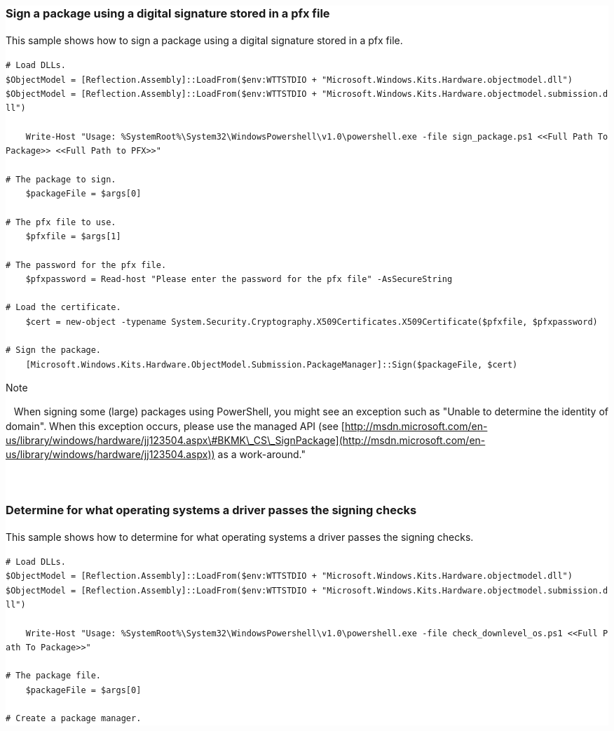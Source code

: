 ``` syntax
```

### <span id="BKMK_SignPackage"></span><span id="bkmk-signpackage"></span><span id="BKMK_SIGNPACKAGE"></span>Sign a package using a digital signature stored in a pfx file

This sample shows how to sign a package using a digital signature stored in a pfx file.

``` syntax
# Load DLLs.
$ObjectModel = [Reflection.Assembly]::LoadFrom($env:WTTSTDIO + "Microsoft.Windows.Kits.Hardware.objectmodel.dll")
$ObjectModel = [Reflection.Assembly]::LoadFrom($env:WTTSTDIO + "Microsoft.Windows.Kits.Hardware.objectmodel.submission.dll")

    Write-Host "Usage: %SystemRoot%\System32\WindowsPowershell\v1.0\powershell.exe -file sign_package.ps1 <<Full Path To Package>> <<Full Path to PFX>>"

# The package to sign.
    $packageFile = $args[0]

# The pfx file to use.
    $pfxfile = $args[1]

# The password for the pfx file.
    $pfxpassword = Read-host "Please enter the password for the pfx file" -AsSecureString

# Load the certificate.
    $cert = new-object -typename System.Security.Cryptography.X509Certificates.X509Certificate($pfxfile, $pfxpassword)

# Sign the package.
    [Microsoft.Windows.Kits.Hardware.ObjectModel.Submission.PackageManager]::Sign($packageFile, $cert)
```

>[!NOTE]
>  
When signing some (large) packages using PowerShell, you might see an exception such as "Unable to determine the identity of domain". When this exception occurs, please use the managed API (see [http://msdn.microsoft.com/en-us/library/windows/hardware/jj123504.aspx\#BKMK\_CS\_SignPackage](http://msdn.microsoft.com/en-us/library/windows/hardware/jj123504.aspx)) as a work-around."

 

### <span id="BKMK_CheckOS"></span><span id="bkmk-checkos"></span><span id="BKMK_CHECKOS"></span>Determine for what operating systems a driver passes the signing checks

This sample shows how to determine for what operating systems a driver passes the signing checks.

``` syntax
# Load DLLs.
$ObjectModel = [Reflection.Assembly]::LoadFrom($env:WTTSTDIO + "Microsoft.Windows.Kits.Hardware.objectmodel.dll")
$ObjectModel = [Reflection.Assembly]::LoadFrom($env:WTTSTDIO + "Microsoft.Windows.Kits.Hardware.objectmodel.submission.dll")

    Write-Host "Usage: %SystemRoot%\System32\WindowsPowershell\v1.0\powershell.exe -file check_downlevel_os.ps1 <<Full Path To Package>>"

# The package file.
    $packageFile = $args[0]

# Create a package manager.
```